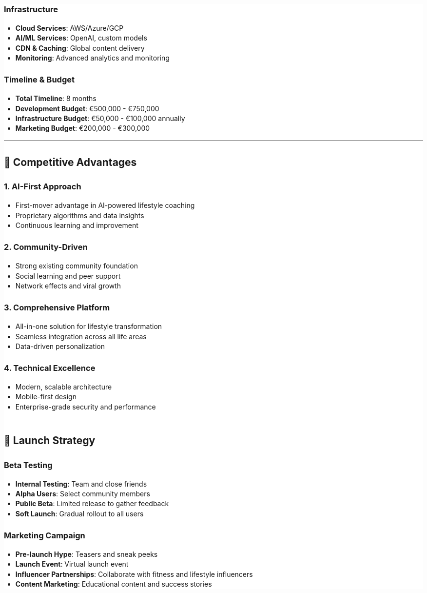 ### **Infrastructure**
- **Cloud Services**: AWS/Azure/GCP
- **AI/ML Services**: OpenAI, custom models
- **CDN & Caching**: Global content delivery
- **Monitoring**: Advanced analytics and monitoring

### **Timeline & Budget**
- **Total Timeline**: 8 months
- **Development Budget**: €500,000 - €750,000
- **Infrastructure Budget**: €50,000 - €100,000 annually
- **Marketing Budget**: €200,000 - €300,000

---

## 🎯 **Competitive Advantages**

### **1. AI-First Approach**
- First-mover advantage in AI-powered lifestyle coaching
- Proprietary algorithms and data insights
- Continuous learning and improvement

### **2. Community-Driven**
- Strong existing community foundation
- Social learning and peer support
- Network effects and viral growth

### **3. Comprehensive Platform**
- All-in-one solution for lifestyle transformation
- Seamless integration across all life areas
- Data-driven personalization

### **4. Technical Excellence**
- Modern, scalable architecture
- Mobile-first design
- Enterprise-grade security and performance

---

## 🚀 **Launch Strategy**

### **Beta Testing**
- **Internal Testing**: Team and close friends
- **Alpha Users**: Select community members
- **Public Beta**: Limited release to gather feedback
- **Soft Launch**: Gradual rollout to all users

### **Marketing Campaign**
- **Pre-launch Hype**: Teasers and sneak peeks
- **Launch Event**: Virtual launch event
- **Influencer Partnerships**: Collaborate with fitness and lifestyle influencers
- **Content Marketing**: Educational content and success stories
